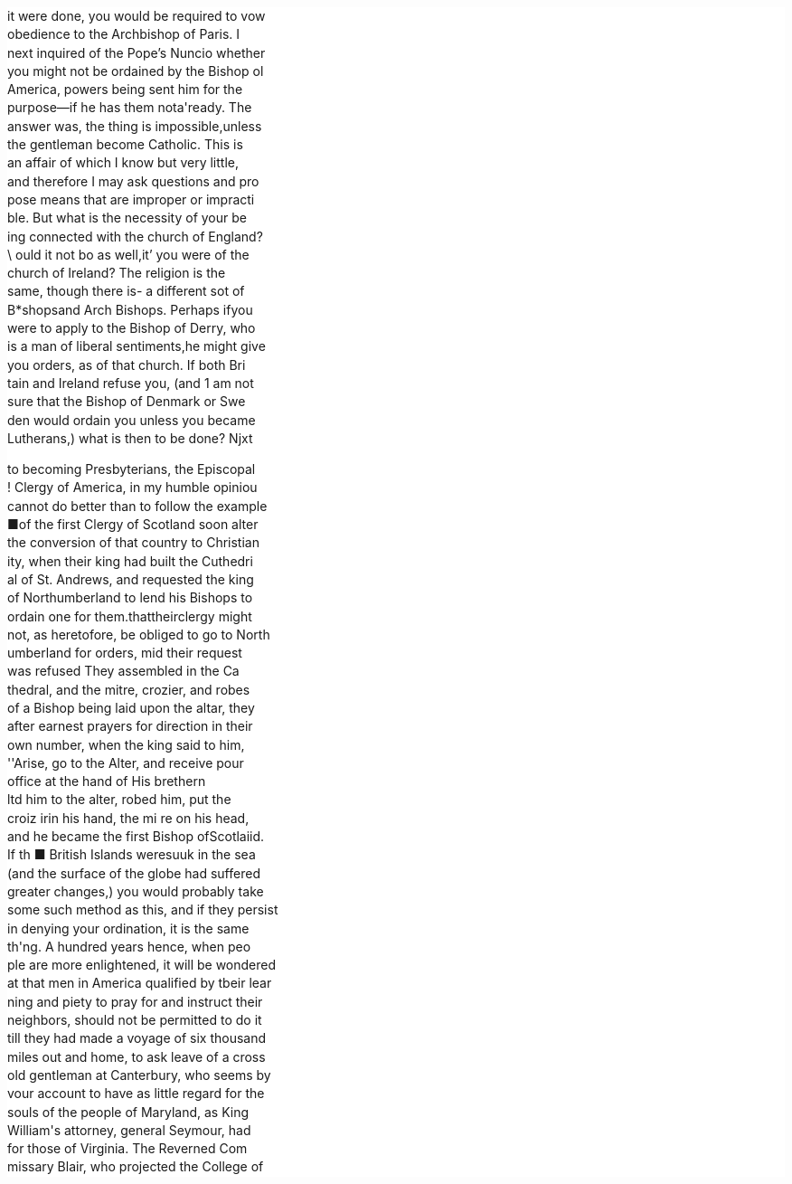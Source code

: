 it were done, you would be required to vow  
obedience to the Archbishop of Paris. I  
next inquired of the Pope’s Nuncio whether  
you might not be ordained by the Bishop ol  
America, powers being sent him for the  
purpose—if he has them nota&#x27;ready. The  
answer was, the thing is impossible,unless  
the gentleman become Catholic. This is  
an affair of which I know but very little,  
and therefore I may ask questions and pro­  
pose means that are improper or impracti­  
ble. But what is the necessity of your be­  
ing connected with the church of England?  
\\ ould it not bo as well,it’ you were of the  
church of Ireland? The religion is the  
same, though there is- a different sot of  
B*shopsand Arch Bishops. Perhaps ifyou  
were to apply to the Bishop of Derry, who  
is a man of liberal sentiments,he might give  
you orders, as of that church. If both Bri­  
tain and Ireland refuse you, (and 1 am not  
sure that the Bishop of Denmark or Swe­  
den would ordain you unless you became  
Lutherans,) what is then to be done? Njxt   
  
to becoming Presbyterians, the Episcopal  
! Clergy of America, in my humble opiniou  
cannot do better than to follow the example  
■of the first Clergy of Scotland soon alter  
the conversion of that country to Christian­  
ity, when their king had built the Cuthedri­  
al of St. Andrews, and requested the king  
of Northumberland to lend his Bishops to  
ordain one for them.thattheirclergy might  
not, as heretofore, be obliged to go to North­  
umberland for orders, mid their request  
was refused They assembled in the Ca­  
thedral, and the mitre, crozier, and robes  
of a Bishop being laid upon the altar, they  
after earnest prayers for direction in their  
own number, when the king said to him,  
&#x27;&#x27;Arise, go to the Alter, and receive pour  
office at the hand of His brethern  
ltd him to the alter, robed him, put the  
croiz irin his hand, the mi re on his head,  
and he became the first Bishop ofScotlaiid.   
If th ■ British Islands weresuuk in the sea  
(and the surface of the globe had suffered  
greater changes,) you would probably take  
some such method as this, and if they persist  
in denying your ordination, it is the same  
th&#x27;ng. A hundred years hence, when peo­  
ple are more enlightened, it will be wondered  
at that men in America qualified by tbeir lear­  
ning and piety to pray for and instruct their  
neighbors, should not be permitted to do it  
till they had made a voyage of six thousand  
miles out and home, to ask leave of a cross  
old gentleman at Canterbury, who seems by  
vour account to have as little regard for the  
souls of the people of Maryland, as King  
William&#x27;s attorney, general Seymour, had  
for those of Virginia. The Reverned Com­  
missary Blair, who projected the College of  